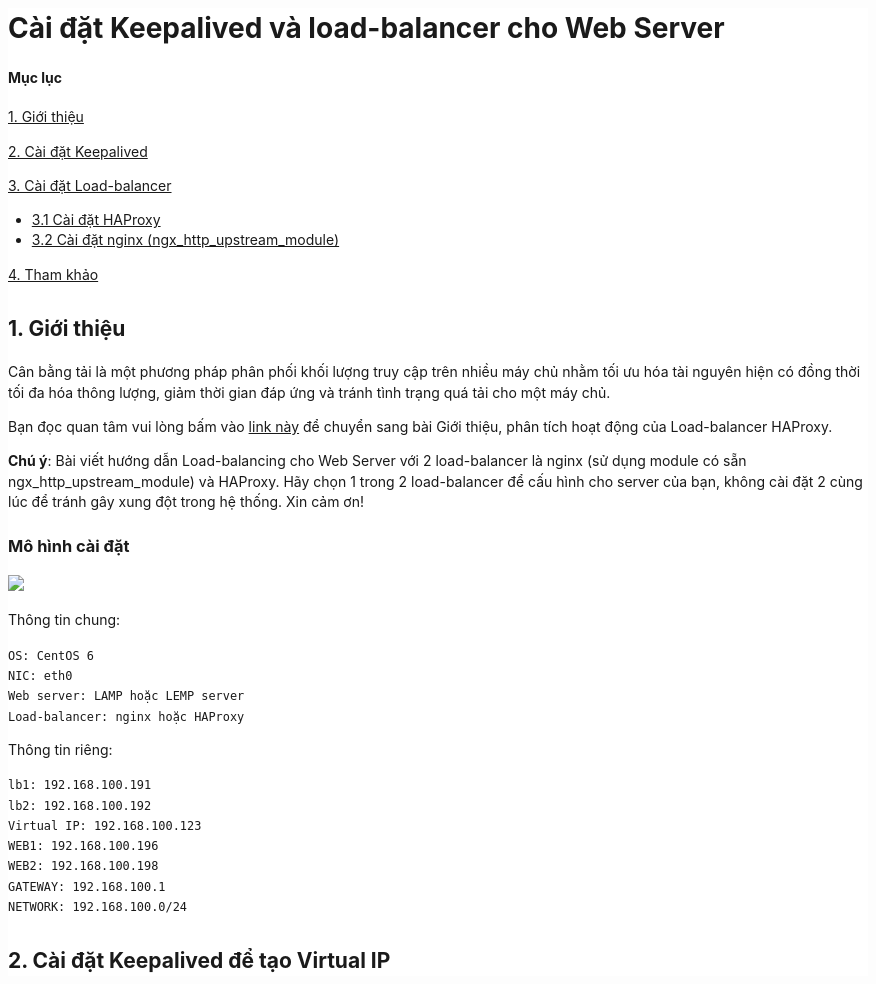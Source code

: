 # Cài đặt Keepalived và load-balancer cho Web Server

#### Mục lục

[1. Giới thiệu](#1)

[2. Cài đặt Keepalived ](#2)

[3. Cài đặt Load-balancer](#3)

- [3.1 Cài đặt HAProxy ](#3.1)
- [3.2 Cài đặt nginx (ngx_http_upstream_module)](#3.2)

[4. Tham khảo ](#4)

<a name="1"></a>
## 1. Giới thiệu

Cân bằng tải là một phương pháp phân phối khối lượng truy cập trên nhiều máy chủ nhằm tối ưu hóa tài nguyên hiện có đồng thời tối đa hóa thông lượng, giảm thời gian đáp ứng và tránh tình trạng quá tải cho một máy chủ. 

Bạn đọc quan tâm vui lòng bấm vào <a href="https://github.com/hoangdh/">link này</a> để chuyển sang bài Giới thiệu, phân tích hoạt động của Load-balancer HAProxy.

 **Chú ý**: Bài viết hướng dẫn Load-balancing cho Web Server với 2 load-balancer là nginx (sử dụng module có sẵn ngx_http_upstream_module) và HAProxy. Hãy chọn 1 trong 2 load-balancer để cấu hình cho server của bạn, không cài đặt 2 cùng lúc để tránh gây xung đột trong hệ thống. Xin cảm ơn!
  
### Mô hình cài đặt

<img src="http://image.prntscr.com/image/d28fbbafcc6f490e95948f5e8c62f4d6.png" width=50% />

Thông tin chung:

```
OS: CentOS 6
NIC: eth0
Web server: LAMP hoặc LEMP server
Load-balancer: nginx hoặc HAProxy
```

Thông tin riêng:

```
lb1: 192.168.100.191
lb2: 192.168.100.192
Virtual IP: 192.168.100.123
WEB1: 192.168.100.196
WEB2: 192.168.100.198
GATEWAY: 192.168.100.1
NETWORK: 192.168.100.0/24
```

<a name="2"></a>
## 2. Cài đặt Keepalived để tạo Virtual IP
